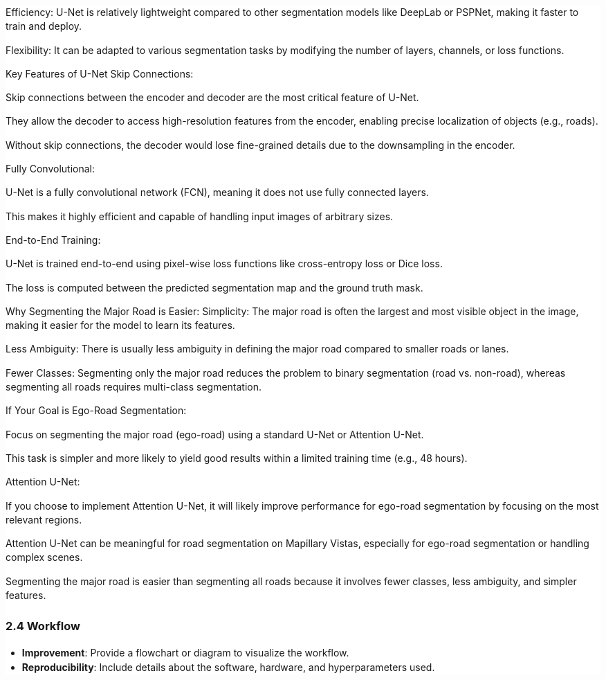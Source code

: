 Efficiency: U-Net is relatively lightweight compared to other segmentation models like DeepLab or PSPNet, making it faster to train and deploy.

Flexibility: It can be adapted to various segmentation tasks by modifying the number of layers, channels, or loss functions.


Key Features of U-Net
Skip Connections:

Skip connections between the encoder and decoder are the most critical feature of U-Net.

They allow the decoder to access high-resolution features from the encoder, enabling precise localization of objects (e.g., roads).

Without skip connections, the decoder would lose fine-grained details due to the downsampling in the encoder.

Fully Convolutional:

U-Net is a fully convolutional network (FCN), meaning it does not use fully connected layers.

This makes it highly efficient and capable of handling input images of arbitrary sizes.

End-to-End Training:

U-Net is trained end-to-end using pixel-wise loss functions like cross-entropy loss or Dice loss.

The loss is computed between the predicted segmentation map and the ground truth mask.



Why Segmenting the Major Road is Easier:
Simplicity: The major road is often the largest and most visible object in the image, making it easier for the model to learn its features.

Less Ambiguity: There is usually less ambiguity in defining the major road compared to smaller roads or lanes.

Fewer Classes: Segmenting only the major road reduces the problem to binary segmentation (road vs. non-road), whereas segmenting all roads requires multi-class segmentation.


If Your Goal is Ego-Road Segmentation:

Focus on segmenting the major road (ego-road) using a standard U-Net or Attention U-Net.

This task is simpler and more likely to yield good results within a limited training time (e.g., 48 hours).


Attention U-Net:

If you choose to implement Attention U-Net, it will likely improve performance for ego-road segmentation by focusing on the most relevant regions.

Attention U-Net can be meaningful for road segmentation on Mapillary Vistas, especially for ego-road segmentation or handling complex scenes.

Segmenting the major road is easier than segmenting all roads because it involves fewer classes, less ambiguity, and simpler features.

### **2.4 Workflow**
- **Improvement**: Provide a flowchart or diagram to visualize the workflow.
- **Reproducibility**: Include details about the software, hardware, and hyperparameters used.

